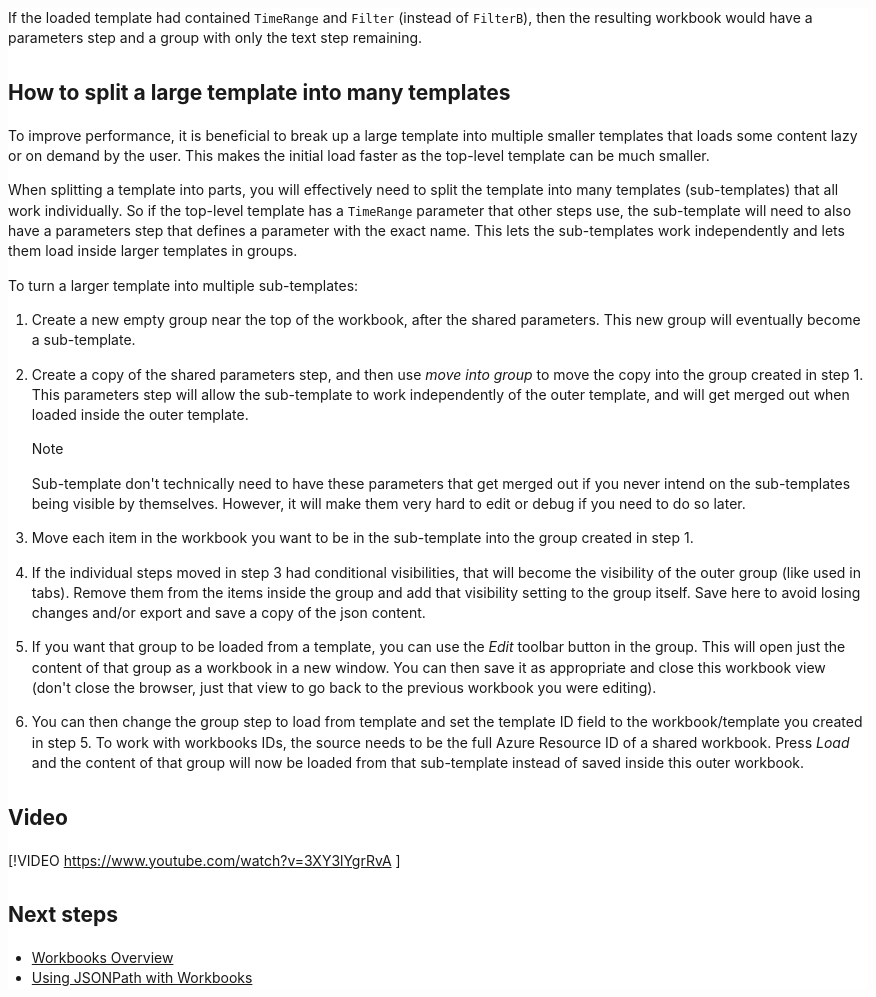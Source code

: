 If the loaded template had contained `TimeRange` and `Filter` (instead of `FilterB`), then the resulting workbook would have a parameters step and a group with only the text step remaining.

## How to split a large template into many templates

To improve performance, it is beneficial to break up a large template into multiple smaller templates that loads some content lazy or on demand by the user. This makes the initial load faster as the top-level template can be much smaller.

When splitting  a template into parts, you will effectively need to split the template into many templates (sub-templates) that all work individually. So if the top-level template has a `TimeRange` parameter that other steps use, the sub-template will need to also have a parameters step that defines a parameter with the exact name. This lets the sub-templates work independently and lets them load inside larger templates in groups.

To turn a larger template into multiple sub-templates:

1.  Create a new empty group near the top of the workbook, after the shared parameters. This new group will eventually become a sub-template.
2. Create a copy of the shared parameters step, and then use *move into group* to move the copy into the group created in step 1. This parameters step will allow the sub-template to work independently of the outer template, and will get merged out when loaded inside the outer template.
    > [!NOTE]
    > Sub-template don't technically need to have these parameters that get merged out if you never intend on the sub-templates being visible by themselves. However, it will make them very hard to edit or debug if you need to do so later.

3. Move each item in the workbook you want to be in the sub-template into the group created in step 1.
4. If the individual steps moved in step 3 had conditional visibilities, that will become the visibility of the outer group (like used in tabs). Remove them from the items inside the group and add that visibility setting to the group itself. Save here to avoid losing changes and/or export and save a copy of the json content.
5. If you want that group to be loaded from a template, you can use the *Edit* toolbar button in the group. This will open just the content of that group as a workbook in a new window. You can then save it as appropriate and close this workbook view (don't close the browser, just that view to go back to the previous workbook you were editing).
6. You can then change the group step to load from template and set the template ID field to the workbook/template you created in step 5. To work with workbooks IDs, the source needs to be the full Azure Resource ID of a shared workbook. Press *Load* and the content of that group will now be loaded from that sub-template instead of saved inside this outer workbook.

## Video 

[!VIDEO https://www.youtube.com/watch?v=3XY3lYgrRvA ]

## Next steps
- [Workbooks Overview](./workbooks-overview.md)
- [Using JSONPath with Workbooks](workbooks-jsonpath.md)